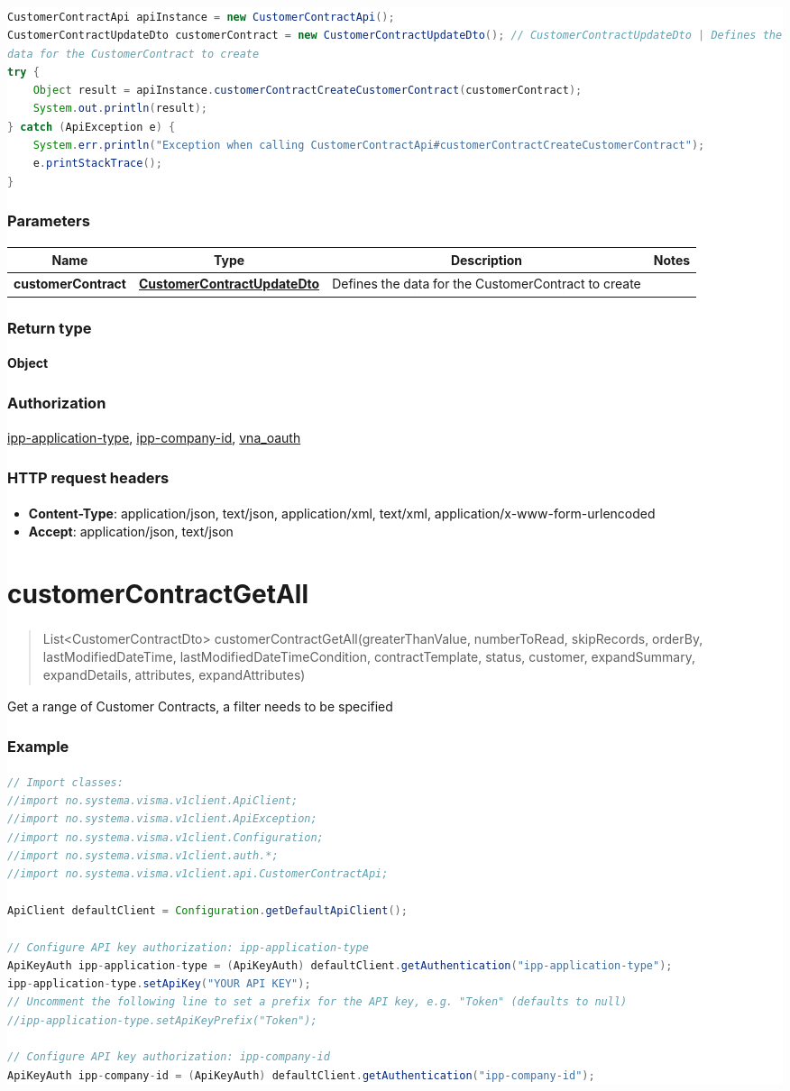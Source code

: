 ```java
CustomerContractApi apiInstance = new CustomerContractApi();
CustomerContractUpdateDto customerContract = new CustomerContractUpdateDto(); // CustomerContractUpdateDto | Defines the data for the CustomerContract to create
try {
    Object result = apiInstance.customerContractCreateCustomerContract(customerContract);
    System.out.println(result);
} catch (ApiException e) {
    System.err.println("Exception when calling CustomerContractApi#customerContractCreateCustomerContract");
    e.printStackTrace();
}
```

### Parameters

Name | Type | Description  | Notes
------------- | ------------- | ------------- | -------------
 **customerContract** | [**CustomerContractUpdateDto**](CustomerContractUpdateDto.md)| Defines the data for the CustomerContract to create |

### Return type

**Object**

### Authorization

[ipp-application-type](../README.md#ipp-application-type), [ipp-company-id](../README.md#ipp-company-id), [vna_oauth](../README.md#vna_oauth)

### HTTP request headers

 - **Content-Type**: application/json, text/json, application/xml, text/xml, application/x-www-form-urlencoded
 - **Accept**: application/json, text/json

<a name="customerContractGetAll"></a>
# **customerContractGetAll**
> List&lt;CustomerContractDto&gt; customerContractGetAll(greaterThanValue, numberToRead, skipRecords, orderBy, lastModifiedDateTime, lastModifiedDateTimeCondition, contractTemplate, status, customer, expandSummary, expandDetails, attributes, expandAttributes)

Get a range of Customer Contracts, a filter needs to be specified

### Example
```java
// Import classes:
//import no.systema.visma.v1client.ApiClient;
//import no.systema.visma.v1client.ApiException;
//import no.systema.visma.v1client.Configuration;
//import no.systema.visma.v1client.auth.*;
//import no.systema.visma.v1client.api.CustomerContractApi;

ApiClient defaultClient = Configuration.getDefaultApiClient();

// Configure API key authorization: ipp-application-type
ApiKeyAuth ipp-application-type = (ApiKeyAuth) defaultClient.getAuthentication("ipp-application-type");
ipp-application-type.setApiKey("YOUR API KEY");
// Uncomment the following line to set a prefix for the API key, e.g. "Token" (defaults to null)
//ipp-application-type.setApiKeyPrefix("Token");

// Configure API key authorization: ipp-company-id
ApiKeyAuth ipp-company-id = (ApiKeyAuth) defaultClient.getAuthentication("ipp-company-id");
```